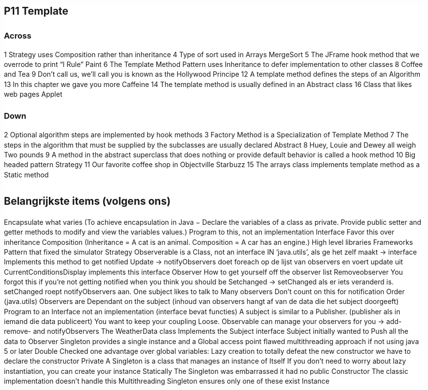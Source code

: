 ## P11 Template
### Across
1 Strategy uses Composition rather than inheritance
4 Type of sort used in Arrays MergeSort
5 The JFrame hook method that we overrode to print “I Rule” Paint
6 The Template Method Pattern uses Inheritance to defer implementation to other classes
8 Coffee and Tea
9 Don’t call us, we’ll call you is known as the Hollywood Principe
12 A template method defines the steps of an Algorithm
13 In this chapter we gave you more Caffeine
14 The template method is usually defined in an Abstract class
16 Class that likes web pages Applet
### Down
2 Optional algorithm steps are implemented by hook methods
3 Factory Method is a Specialization of Template Method
7 The steps in the algorithm that must be supplied by the subclasses are usually declared Abstract
8 Huey, Louie and Dewey all weigh Two pounds
9 A method in the abstract superclass that does nothing or provide default behavior is called a hook method
10 Big headed pattern Strategy
11 Our favorite coffee shop in Objectville Starbuzz
15 The arrays class implements template method as a Static method

## Belangrijkste items (volgens ons)
Encapsulate what varies
(To achieve encapsulation in Java −
Declare the variables of a class as private.
Provide public setter and getter methods to modify and view the variables values.)
Program to this, not an implementation Interface
Favor this over inheritance Composition
(Inheritance = A cat is an animal. Composition = A car has an engine.)
High level libraries Frameworks
Pattern that fixed the simulator Strategy
Observerable is a Class, not an interface IN ‘java.utils’, als ge het zelf maakt -> interface
Implements this method to get notified Update
-> notifyObservers doet foreach op de lijst van observers en voert update uit
CurrentConditionsDisplay implements this interface Observer
How to get yourself off the observer list Removeobserver
You forgot this if you’re not getting notified when you think you should be Setchanged
-> setChanged als er iets veranderd is. setChanged roept notifyObservers aan.
One subject likes to talk to Many observers 
Don’t count on this for notification Order (java.utils)
Observers are Dependant on the subject (inhoud van observers hangt af van de data die het subject doorgeeft)
Program to an Interface not an implementation (interface bevat functies)
A subject is similar to a Publisher. (publisher als in iemand die data publiceert)
You want to keep your coupling Loose.
Observable can manage your observers for you
-> add- remove- and notifyObservers
The WeatherData class Implements the Subject interface
Subject initially wanted to Push all the data to Observer
Singleton provides a single instance and a Global access point
flawed multithreading approach if not using java 5 or later Double Checked
one advantage over global variables: Lazy creation
to totally defeat the new constructor we have to declare the constructor Private
A Singleton is a class that manages an instance of Itself
If you don’t need to worry about lazy instantiation, you can create your instance Statically
The Singleton was embarrassed it had no public Constructor
The classic implementation doesn’t handle this Multithreading
Singleton ensures only one of these exist Instance